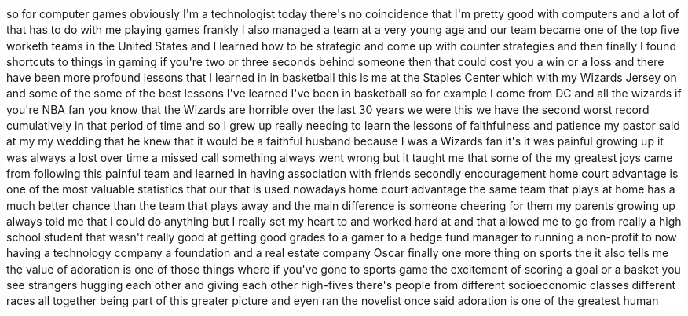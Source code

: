 so for computer games obviously I&#39;m a
technologist today there&#39;s no
coincidence that I&#39;m pretty good with
computers and a lot of that has to do
with me playing games frankly I also
managed a team at a very young age and
our team became one of the top five
worketh teams in the United States and I
learned how to be strategic and come up
with counter strategies and then finally
I found shortcuts to things in gaming if
you&#39;re two or three seconds behind
someone then that could cost you a win
or a loss and there have been more
profound lessons that I learned in in
basketball this is me at the Staples
Center which with my Wizards Jersey on
and some of the some of the best lessons
I&#39;ve learned I&#39;ve been in basketball so
for example I come from DC and
all the wizards if you&#39;re NBA fan you
know that the Wizards are horrible over
the last 30 years we were this we have
the second worst record cumulatively in
that period of time and so I grew up
really needing to learn the lessons of
faithfulness and patience my pastor said
at my my wedding that he knew that it
would be a faithful husband because I
was a Wizards fan it&#39;s it was painful
growing up it was always a lost over
time a missed call something always went
wrong but it taught me that some of the
my greatest joys came from following
this painful team and learned in having
association with friends secondly
encouragement home court advantage is
one of the most valuable statistics that
our that is used nowadays home court
advantage the same team that plays at
home has a much better chance than the
team that plays away and the main
difference is someone cheering for them
my parents growing up always told me
that I could do anything but I really
set my heart to and worked hard at and
that allowed me to go from really a high
school student that wasn&#39;t really good
at getting good grades to a gamer to a
hedge fund manager to running a
non-profit to now having a technology
company a foundation and a real estate
company Oscar finally one more thing on
sports the it also tells me the value of
adoration is one of those things where
if you&#39;ve gone to sports game the
excitement of scoring a goal or a basket
you see strangers hugging each other and
giving each other high-fives there&#39;s
people from different socioeconomic
classes different races all together
being part of this greater picture and
eyen ran the novelist once said
adoration is one of the greatest human